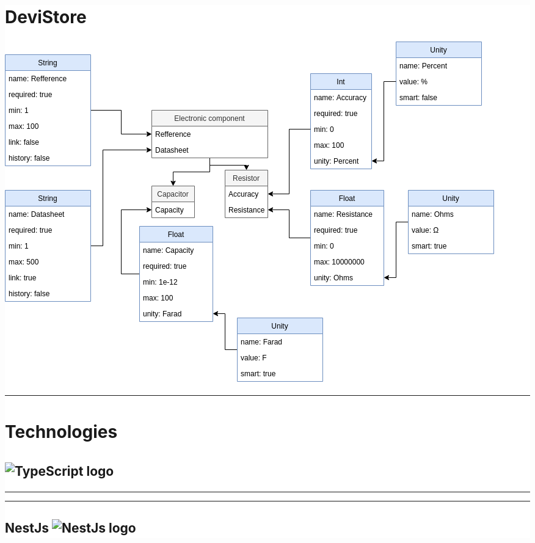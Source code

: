 # DeviStore

![Alt text](./ressources/Electrical-exemple.png?raw=true "Title")

---

# Technologies

## <img src="https://camo.githubusercontent.com/6effdb8103365043944db7a341e91ffe2fc234e5/68747470733a2f2f63646e2e7261776769742e636f6d2f706564726f6d616c74657a2f747970657363726970742d6c6f676f2d72656372656174696f6e2f6d61737465722f6c6f676f732f747970657363726970742d636f6c6f722d6c6f676f2e737667" alt="TypeScript logo" width="100" >



---

---

## NestJs <img src="https://d33wubrfki0l68.cloudfront.net/49c2be6f2607b5c12dd27f8ecc8521723447975d/f05c5/logo-small.cbbeba89.svg" alt="NestJs logo" width="50" >
